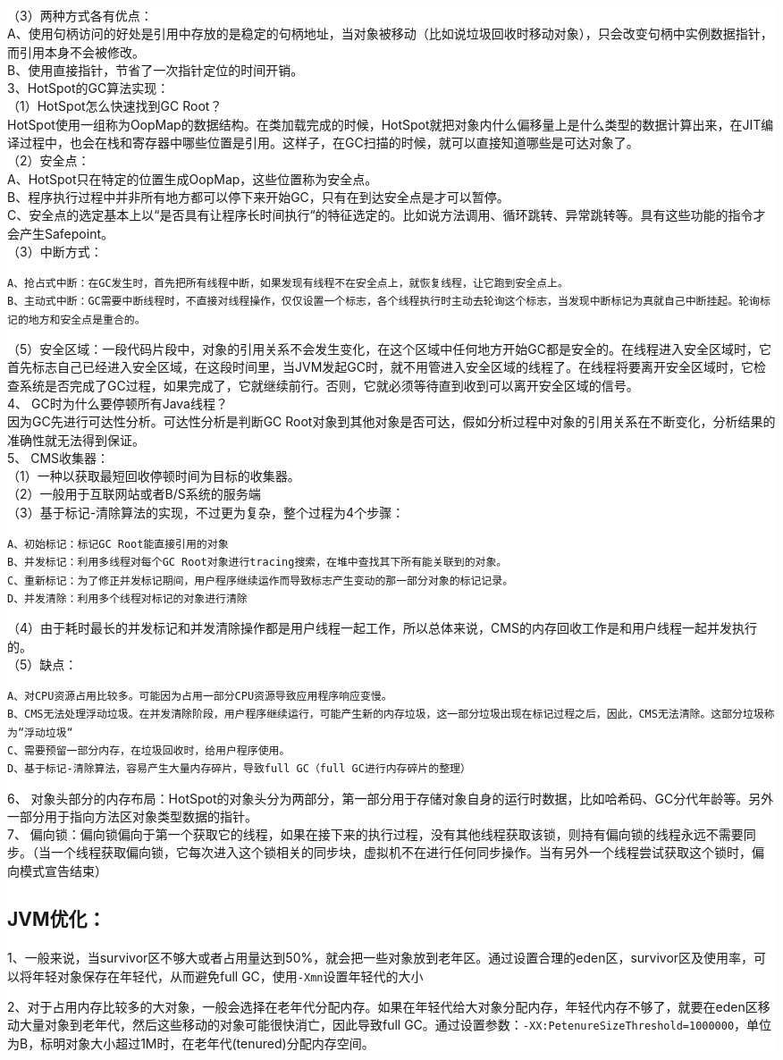 （3）两种方式各有优点：  
A、使用句柄访问的好处是引用中存放的是稳定的句柄地址，当对象被移动（比如说垃圾回收时移动对象），只会改变句柄中实例数据指针，而引用本身不会被修改。  
B、使用直接指针，节省了一次指针定位的时间开销。  
3、HotSpot的GC算法实现：  
（1）HotSpot怎么快速找到GC Root？  
HotSpot使用一组称为OopMap的数据结构。在类加载完成的时候，HotSpot就把对象内什么偏移量上是什么类型的数据计算出来，在JIT编译过程中，也会在栈和寄存器中哪些位置是引用。这样子，在GC扫描的时候，就可以直接知道哪些是可达对象了。  
（2）安全点：  
A、HotSpot只在特定的位置生成OopMap，这些位置称为安全点。  
B、程序执行过程中并非所有地方都可以停下来开始GC，只有在到达安全点是才可以暂停。  
C、安全点的选定基本上以“是否具有让程序长时间执行“的特征选定的。比如说方法调用、循环跳转、异常跳转等。具有这些功能的指令才会产生Safepoint。  
（3）中断方式：

```
A、抢占式中断：在GC发生时，首先把所有线程中断，如果发现有线程不在安全点上，就恢复线程，让它跑到安全点上。
B、主动式中断：GC需要中断线程时，不直接对线程操作，仅仅设置一个标志，各个线程执行时主动去轮询这个标志，当发现中断标记为真就自己中断挂起。轮询标记的地方和安全点是重合的。
```

（5）安全区域：一段代码片段中，对象的引用关系不会发生变化，在这个区域中任何地方开始GC都是安全的。在线程进入安全区域时，它首先标志自己已经进入安全区域，在这段时间里，当JVM发起GC时，就不用管进入安全区域的线程了。在线程将要离开安全区域时，它检查系统是否完成了GC过程，如果完成了，它就继续前行。否则，它就必须等待直到收到可以离开安全区域的信号。  
4、 GC时为什么要停顿所有Java线程？  
因为GC先进行可达性分析。可达性分析是判断GC Root对象到其他对象是否可达，假如分析过程中对象的引用关系在不断变化，分析结果的准确性就无法得到保证。  
5、 CMS收集器：  
（1）一种以获取最短回收停顿时间为目标的收集器。  
（2）一般用于互联网站或者B/S系统的服务端  
（3）基于标记-清除算法的实现，不过更为复杂，整个过程为4个步骤：

```
A、初始标记：标记GC Root能直接引用的对象
B、并发标记：利用多线程对每个GC Root对象进行tracing搜索，在堆中查找其下所有能关联到的对象。
C、重新标记：为了修正并发标记期间，用户程序继续运作而导致标志产生变动的那一部分对象的标记记录。
D、并发清除：利用多个线程对标记的对象进行清除
```

（4）由于耗时最长的并发标记和并发清除操作都是用户线程一起工作，所以总体来说，CMS的内存回收工作是和用户线程一起并发执行的。  
（5）缺点：

```
A、对CPU资源占用比较多。可能因为占用一部分CPU资源导致应用程序响应变慢。
B、CMS无法处理浮动垃圾。在并发清除阶段，用户程序继续运行，可能产生新的内存垃圾，这一部分垃圾出现在标记过程之后，因此，CMS无法清除。这部分垃圾称为“浮动垃圾“
C、需要预留一部分内存，在垃圾回收时，给用户程序使用。
D、基于标记-清除算法，容易产生大量内存碎片，导致full GC（full GC进行内存碎片的整理）

```

6、 对象头部分的内存布局：HotSpot的对象头分为两部分，第一部分用于存储对象自身的运行时数据，比如哈希码、GC分代年龄等。另外一部分用于指向方法区对象类型数据的指针。  
7、 偏向锁：偏向锁偏向于第一个获取它的线程，如果在接下来的执行过程，没有其他线程获取该锁，则持有偏向锁的线程永远不需要同步。（当一个线程获取偏向锁，它每次进入这个锁相关的同步块，虚拟机不在进行任何同步操作。当有另外一个线程尝试获取这个锁时，偏向模式宣告结束）

## JVM优化：

1、一般来说，当survivor区不够大或者占用量达到50%，就会把一些对象放到老年区。通过设置合理的eden区，survivor区及使用率，可以将年轻对象保存在年轻代，从而避免full GC，使用`-Xmn`设置年轻代的大小

2、对于占用内存比较多的大对象，一般会选择在老年代分配内存。如果在年轻代给大对象分配内存，年轻代内存不够了，就要在eden区移动大量对象到老年代，然后这些移动的对象可能很快消亡，因此导致full GC。通过设置参数：`-XX:PetenureSizeThreshold=1000000`，单位为B，标明对象大小超过1M时，在老年代(tenured)分配内存空间。
